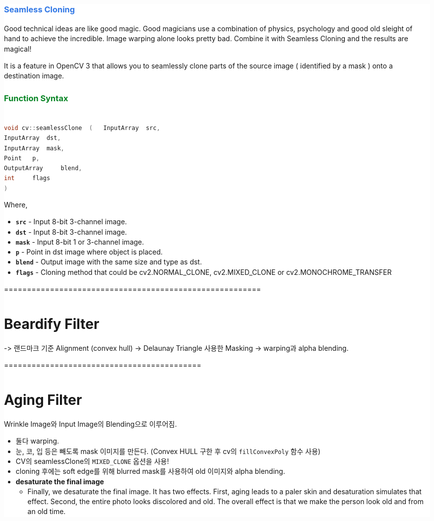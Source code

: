 ### <font style = "color:rgb(50,120,229)">Seamless Cloning</font>

Good technical ideas are like good magic. Good magicians use a combination of physics, psychology and good old sleight of hand to achieve the incredible. Image warping alone looks pretty bad. Combine it with Seamless Cloning and the results are magical! 

It is a feature in OpenCV 3 that allows you to seamlessly clone parts of the source image ( identified by a mask ) onto a destination image.

### <font style = "color:rgb(8,133,37)">Function Syntax</font>

```cpp

void cv::seamlessClone	(	InputArray 	src,
InputArray 	dst,
InputArray 	mask,
Point 	p,
OutputArray 	blend,
int 	flags 
)	
```

Where, 

- **`src`** - Input 8-bit 3-channel image.
- **`dst`** - Input 8-bit 3-channel image.
- **`mask`** - Input 8-bit 1 or 3-channel image.
- **`p`** - Point in dst image where object is placed.
- **`blend`** - Output image with the same size and type as dst.
- **`flags`** - Cloning method that could be cv2.NORMAL_CLONE, cv2.MIXED_CLONE or cv2.MONOCHROME_TRANSFER


========================================================

# Beardify Filter

-> 랜드마크 기준 Alignment (convex hull)
-> Delaunay Triangle 사용한 Masking
-> warping과 alpha blending.

===========================================

# Aging Filter

Wrinkle Image와 Input Image의 Blending으로 이루어짐.

- 둘다 warping.
- 눈, 코, 입 등은 빼도록 mask 이미지를 만든다. (Convex HULL 구한 후 cv의 `fillConvexPoly` 함수 사용)
- CV의 seamlessClone의 `MIXED_CLONE` 옵션을 사용!
- cloning 후에는 soft edge를 위해 blurred mask를 사용하여 old 이미지와 alpha blending.
- **desaturate the final image**
  - Finally, we desaturate the final image. It has two effects. First, aging leads to a paler skin and desaturation simulates that effect. Second, the entire photo looks discolored and old. The overall effect is that we make the person look old and from an old time.
